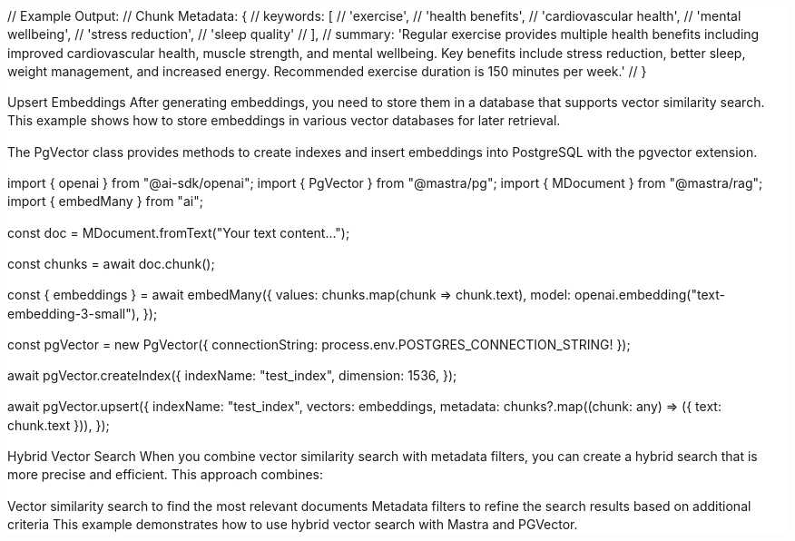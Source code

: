 // Example Output:
// Chunk Metadata: {
//   keywords: [
//     'exercise',
//     'health benefits',
//     'cardiovascular health',
//     'mental wellbeing',
//     'stress reduction',
//     'sleep quality'
//   ],
//   summary: 'Regular exercise provides multiple health benefits including improved cardiovascular health, muscle strength, and mental wellbeing. Key benefits include stress reduction, better sleep, weight management, and increased energy. Recommended exercise duration is 150 minutes per week.'
// }

Upsert Embeddings
After generating embeddings, you need to store them in a database that supports vector similarity search. This example shows how to store embeddings in various vector databases for later retrieval.

The PgVector class provides methods to create indexes and insert embeddings into PostgreSQL with the pgvector extension.


import { openai } from "@ai-sdk/openai";
import { PgVector } from "@mastra/pg";
import { MDocument } from "@mastra/rag";
import { embedMany } from "ai";
 
const doc = MDocument.fromText("Your text content...");
 
const chunks = await doc.chunk();
 
const { embeddings } = await embedMany({
  values: chunks.map(chunk => chunk.text),
  model: openai.embedding("text-embedding-3-small"),
});
 
const pgVector = new PgVector({ connectionString: process.env.POSTGRES_CONNECTION_STRING! });
 
await pgVector.createIndex({
  indexName: "test_index",
  dimension: 1536,
});
 
await pgVector.upsert({
  indexName: "test_index",
  vectors: embeddings,
  metadata: chunks?.map((chunk: any) => ({ text: chunk.text })),
});

Hybrid Vector Search
When you combine vector similarity search with metadata filters, you can create a hybrid search that is more precise and efficient. This approach combines:

Vector similarity search to find the most relevant documents
Metadata filters to refine the search results based on additional criteria
This example demonstrates how to use hybrid vector search with Mastra and PGVector.
